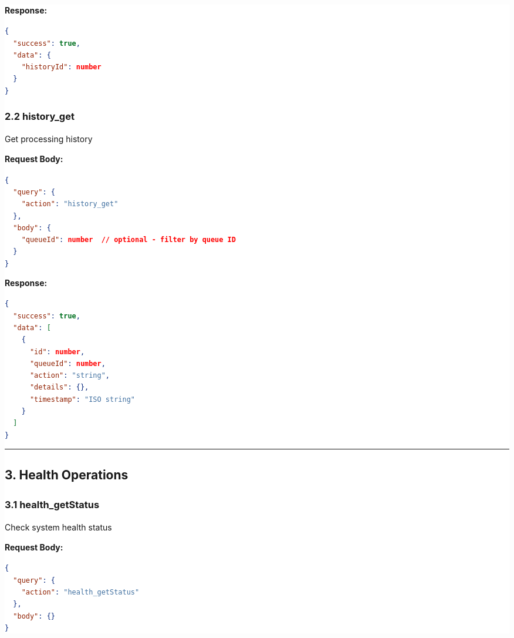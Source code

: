 **Response:**
```json
{
  "success": true,
  "data": {
    "historyId": number
  }
}
```

### 2.2 history_get
Get processing history

**Request Body:**
```json
{
  "query": {
    "action": "history_get"
  },
  "body": {
    "queueId": number  // optional - filter by queue ID
  }
}
```

**Response:**
```json
{
  "success": true,
  "data": [
    {
      "id": number,
      "queueId": number,
      "action": "string",
      "details": {},
      "timestamp": "ISO string"
    }
  ]
}
```

---

## 3. Health Operations

### 3.1 health_getStatus
Check system health status

**Request Body:**
```json
{
  "query": {
    "action": "health_getStatus"
  },
  "body": {}
}
```
